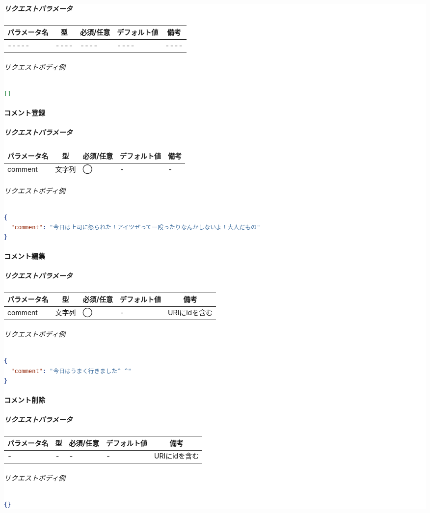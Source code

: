 ##### リクエストパラメータ

パラメータ名|型|必須/任意|デフォルト値|備考|
-----|----|----|----|----|
-----|----|----|----|----|

###### リクエストボディ例

```json
[]
```

#### コメント登録

##### リクエストパラメータ

パラメータ名|型|必須/任意|デフォルト値|備考|
-----|----|----|----|----|
comment|文字列|◯|-|-|

###### リクエストボディ例

```json
{
  "comment": "今日は上司に怒られた！アイツぜってー殴ったりなんかしないよ！大人だもの"
}
```

#### コメント編集

##### リクエストパラメータ

パラメータ名|型|必須/任意|デフォルト値|備考|
-----|----|----|----|----|
comment|文字列|◯|-|URIにidを含む|

###### リクエストボディ例

```json
{
  "comment": "今日はうまく行きました^ ^"
}
```

#### コメント削除

##### リクエストパラメータ

パラメータ名|型|必須/任意|デフォルト値|備考|
-----|----|----|----|----|
-|-|-|-|URIにidを含む|

###### リクエストボディ例

```json
{}
```
